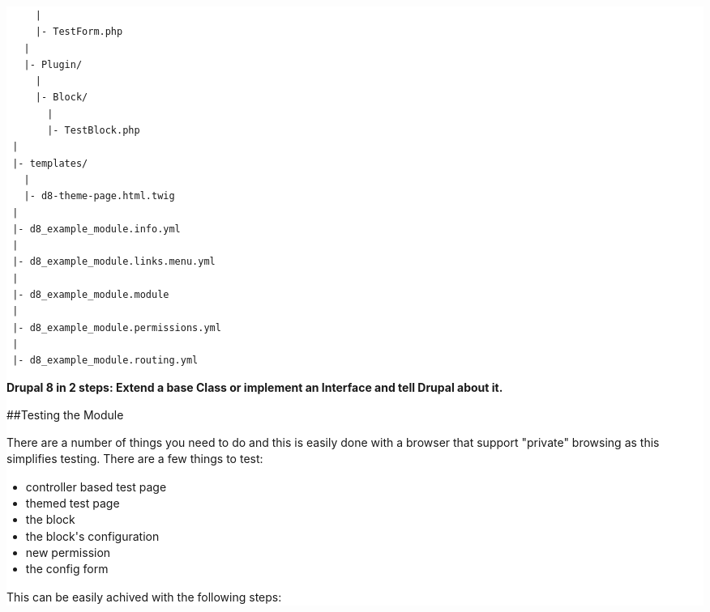          |
         |- TestForm.php
       |
       |- Plugin/
         |
         |- Block/
           |
           |- TestBlock.php
     |
     |- templates/
       |
       |- d8-theme-page.html.twig
     |
     |- d8_example_module.info.yml
     |
     |- d8_example_module.links.menu.yml
     |
     |- d8_example_module.module
     |
     |- d8_example_module.permissions.yml
     |
     |- d8_example_module.routing.yml

**Drupal 8 in 2 steps: Extend a base Class or implement an Interface and tell Drupal about it.**

##Testing the Module

There are a number of things you need to do and this is easily done with a browser that support "private" browsing as this simplifies testing. There are a few things to test:

* controller based test page
* themed test page
* the block
* the block's configuration
* new permission
* the config form

This can be easily achived with the following steps:
